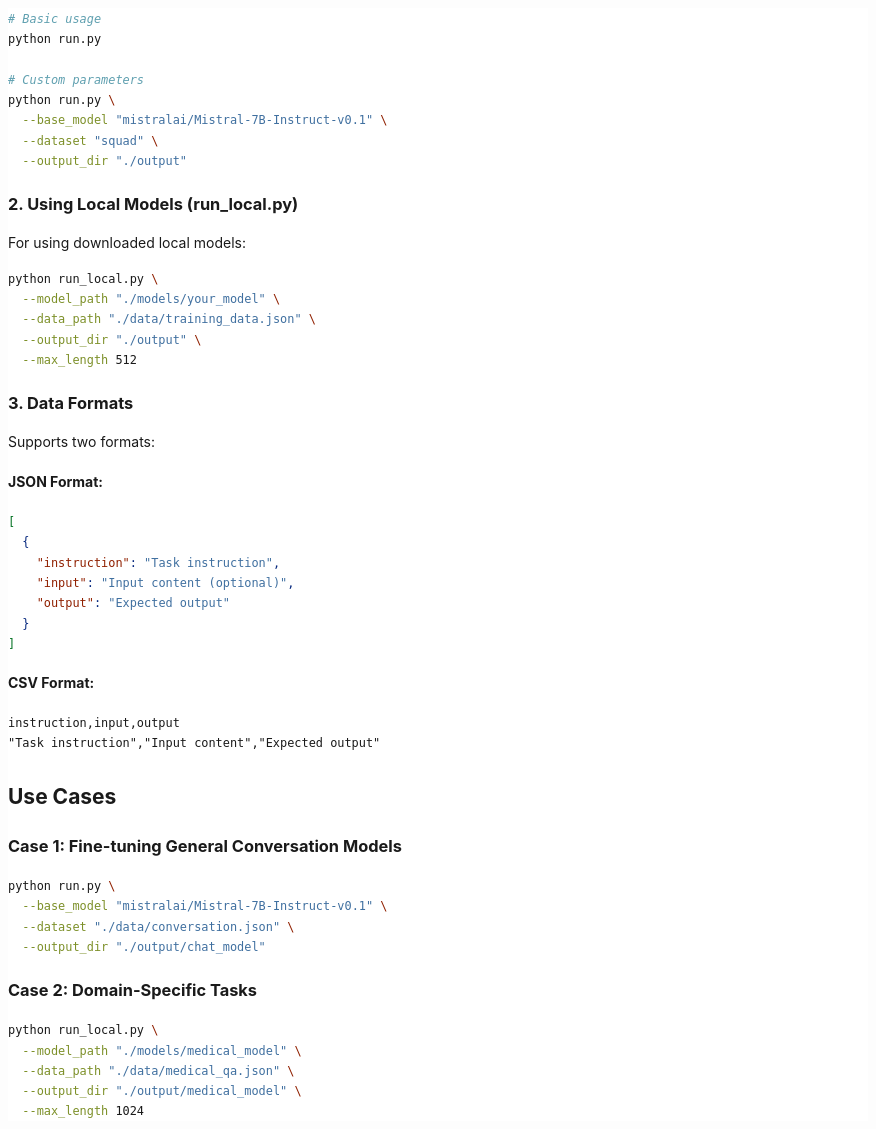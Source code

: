 ```bash
# Basic usage
python run.py

# Custom parameters
python run.py \
  --base_model "mistralai/Mistral-7B-Instruct-v0.1" \
  --dataset "squad" \
  --output_dir "./output"
```

### 2. Using Local Models (run_local.py)
For using downloaded local models:

```bash
python run_local.py \
  --model_path "./models/your_model" \
  --data_path "./data/training_data.json" \
  --output_dir "./output" \
  --max_length 512
```

### 3. Data Formats
Supports two formats:

#### JSON Format:
```json
[
  {
    "instruction": "Task instruction",
    "input": "Input content (optional)",
    "output": "Expected output"
  }
]
```

#### CSV Format:
```csv
instruction,input,output
"Task instruction","Input content","Expected output"
```

## Use Cases

### Case 1: Fine-tuning General Conversation Models
```bash
python run.py \
  --base_model "mistralai/Mistral-7B-Instruct-v0.1" \
  --dataset "./data/conversation.json" \
  --output_dir "./output/chat_model"
```

### Case 2: Domain-Specific Tasks
```bash
python run_local.py \
  --model_path "./models/medical_model" \
  --data_path "./data/medical_qa.json" \
  --output_dir "./output/medical_model" \
  --max_length 1024
```
